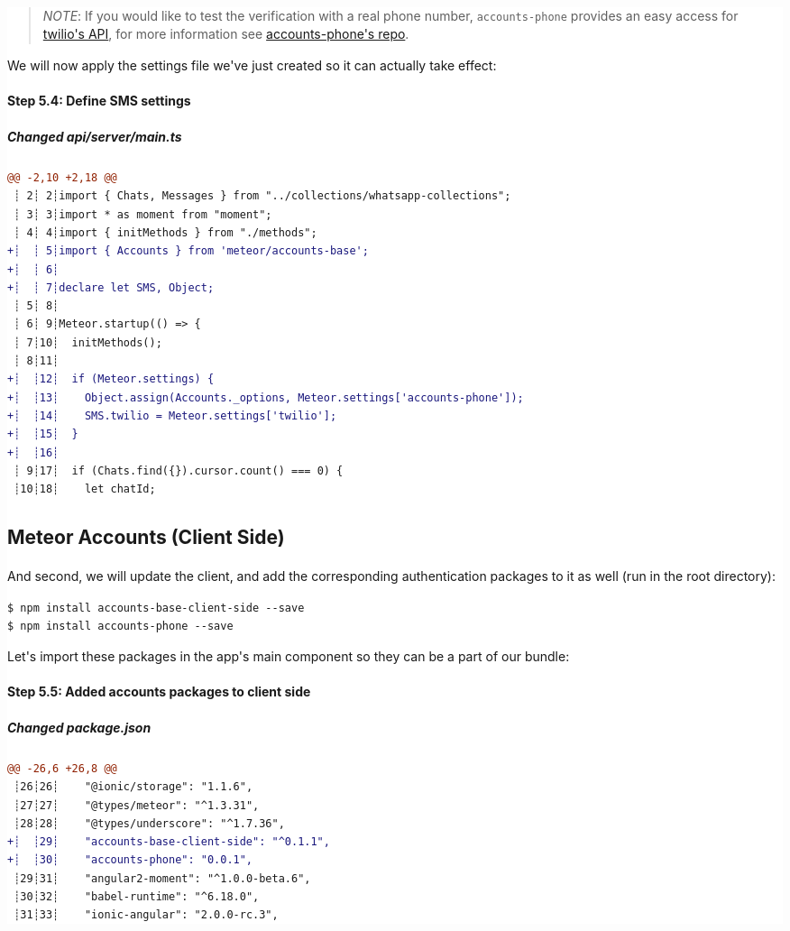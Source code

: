 > *NOTE*: If you would like to test the verification with a real phone number, `accounts-phone` provides an easy access for [twilio's API](https://www.twilio.com/), for more information see [accounts-phone's repo](https://github.com/okland/accounts-phone).

We will now apply the settings file we've just created so it can actually take effect:

[{]: <helper> (diff_step 5.4)
#### Step 5.4: Define SMS settings

##### Changed api/server/main.ts
```diff
@@ -2,10 +2,18 @@
 ┊ 2┊ 2┊import { Chats, Messages } from "../collections/whatsapp-collections";
 ┊ 3┊ 3┊import * as moment from "moment";
 ┊ 4┊ 4┊import { initMethods } from "./methods";
+┊  ┊ 5┊import { Accounts } from 'meteor/accounts-base';
+┊  ┊ 6┊
+┊  ┊ 7┊declare let SMS, Object;
 ┊ 5┊ 8┊
 ┊ 6┊ 9┊Meteor.startup(() => {
 ┊ 7┊10┊  initMethods();
 ┊ 8┊11┊
+┊  ┊12┊  if (Meteor.settings) {
+┊  ┊13┊    Object.assign(Accounts._options, Meteor.settings['accounts-phone']);
+┊  ┊14┊    SMS.twilio = Meteor.settings['twilio'];
+┊  ┊15┊  }
+┊  ┊16┊
 ┊ 9┊17┊  if (Chats.find({}).cursor.count() === 0) {
 ┊10┊18┊    let chatId;
```
[}]: #

## Meteor Accounts (Client Side)

And second, we will update the client, and add the corresponding authentication packages to it as well (run in the root directory):

    $ npm install accounts-base-client-side --save
    $ npm install accounts-phone --save

Let's import these packages in the app's main component so they can be a part of our bundle:

[{]: <helper> (diff_step 5.5)
#### Step 5.5: Added accounts packages to client side

##### Changed package.json
```diff
@@ -26,6 +26,8 @@
 ┊26┊26┊    "@ionic/storage": "1.1.6",
 ┊27┊27┊    "@types/meteor": "^1.3.31",
 ┊28┊28┊    "@types/underscore": "^1.7.36",
+┊  ┊29┊    "accounts-base-client-side": "^0.1.1",
+┊  ┊30┊    "accounts-phone": "0.0.1",
 ┊29┊31┊    "angular2-moment": "^1.0.0-beta.6",
 ┊30┊32┊    "babel-runtime": "^6.18.0",
 ┊31┊33┊    "ionic-angular": "2.0.0-rc.3",
```
[}]: #


[{]: <region> (header)
[{]: <region> (body)
[{]: <helper> (diff_step 5.2)
[{]: <helper> (diff_step 5.3)
[{]: <helper> (diff_step 5.6 api/typings.d.ts)
[{]: <helper> (diff_step 5.8)
[{]: <helper> (diff_step 5.9)
[{]: <helper> (diff_step 5.10)
[{]: <helper> (diff_step 5.11)
[{]: <helper> (diff_step 5.12)
[{]: <helper> (diff_step 5.13)
[{]: <helper> (diff_step 5.14)
[{]: <helper> (diff_step 5.15)
[{]: <helper> (diff_step 5.16)
[{]: <helper> (diff_step 5.17)
[{]: <helper> (diff_step 5.18)
[{]: <helper> (diff_step 5.19)
[{]: <helper> (diff_step 5.20)
[{]: <helper> (diff_step 5.21)
[{]: <helper> (diff_step 5.22)
[{]: <helper> (diff_step 5.23)
[{]: <helper> (diff_step 5.24)
[{]: <helper> (diff_step 5.25)
[{]: <helper> (diff_step 5.26)
[{]: <helper> (diff_step 5.27)
[{]: <helper> (diff_step 5.28)
[{]: <helper> (diff_step 5.29)
[{]: <helper> (diff_step 5.30)
[{]: <helper> (diff_step 5.31)
[{]: <helper> (diff_step 5.32)
[{]: <helper> (diff_step 5.33)
[{]: <helper> (diff_step 5.34)
[{]: <helper> (diff_step 5.35)
[{]: <helper> (diff_step 5.36)
[{]: <helper> (diff_step 5.37)
[{]: <helper> (diff_step 5.38)
[{]: <region> (footer)
[{]: <helper> (nav_step)